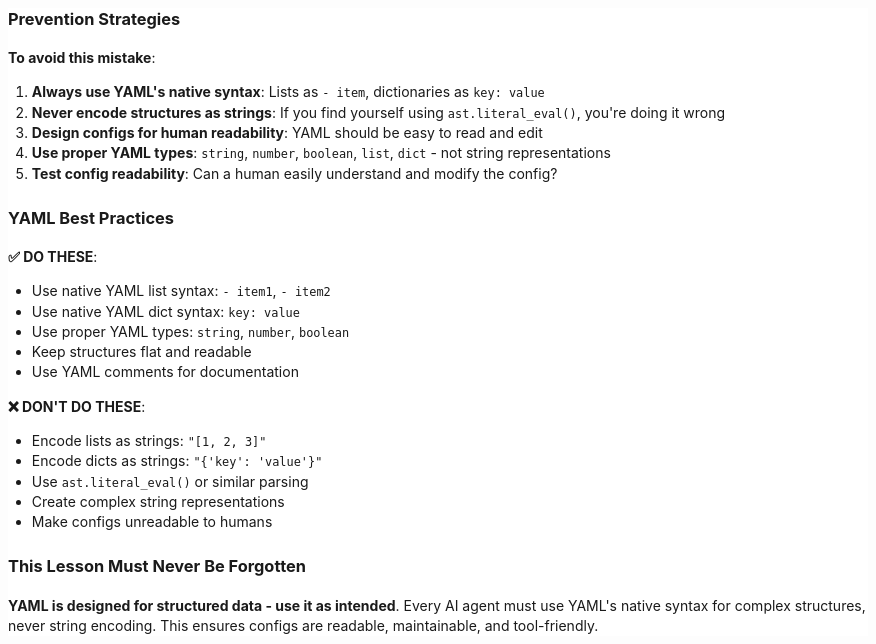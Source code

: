 ### Prevention Strategies

**To avoid this mistake**:
1. **Always use YAML's native syntax**: Lists as `- item`, dictionaries as `key: value`
2. **Never encode structures as strings**: If you find yourself using `ast.literal_eval()`, you're doing it wrong
3. **Design configs for human readability**: YAML should be easy to read and edit
4. **Use proper YAML types**: `string`, `number`, `boolean`, `list`, `dict` - not string representations
5. **Test config readability**: Can a human easily understand and modify the config?

### YAML Best Practices

**✅ DO THESE**:
- Use native YAML list syntax: `- item1`, `- item2`
- Use native YAML dict syntax: `key: value`
- Use proper YAML types: `string`, `number`, `boolean`
- Keep structures flat and readable
- Use YAML comments for documentation

**❌ DON'T DO THESE**:
- Encode lists as strings: `"[1, 2, 3]"`
- Encode dicts as strings: `"{'key': 'value'}"`
- Use `ast.literal_eval()` or similar parsing
- Create complex string representations
- Make configs unreadable to humans

### This Lesson Must Never Be Forgotten

**YAML is designed for structured data - use it as intended**. Every AI agent must use YAML's native syntax for complex structures, never string encoding. This ensures configs are readable, maintainable, and tool-friendly.